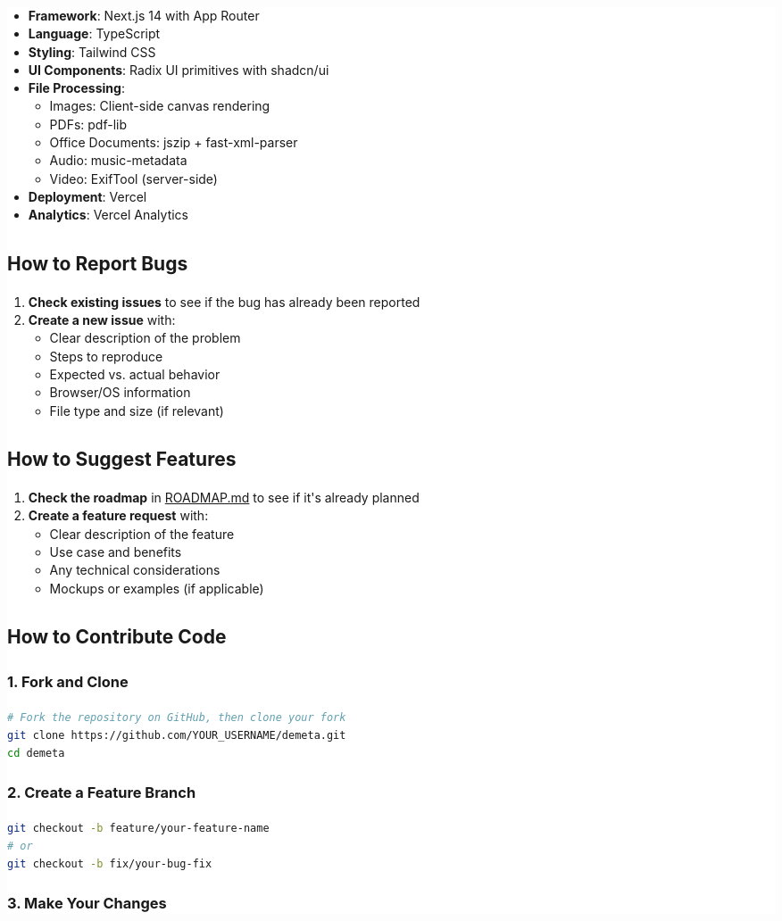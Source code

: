 - **Framework**: Next.js 14 with App Router
- **Language**: TypeScript
- **Styling**: Tailwind CSS
- **UI Components**: Radix UI primitives with shadcn/ui
- **File Processing**:
  - Images: Client-side canvas rendering
  - PDFs: pdf-lib
  - Office Documents: jszip + fast-xml-parser
  - Audio: music-metadata
  - Video: ExifTool (server-side)
- **Deployment**: Vercel
- **Analytics**: Vercel Analytics

## How to Report Bugs

1. **Check existing issues** to see if the bug has already been reported
2. **Create a new issue** with:
   - Clear description of the problem
   - Steps to reproduce
   - Expected vs. actual behavior
   - Browser/OS information
   - File type and size (if relevant)

## How to Suggest Features

1. **Check the roadmap** in [ROADMAP.md](ROADMAP.md) to see if it's already planned
2. **Create a feature request** with:
   - Clear description of the feature
   - Use case and benefits
   - Any technical considerations
   - Mockups or examples (if applicable)

## How to Contribute Code

### 1. Fork and Clone

```bash
# Fork the repository on GitHub, then clone your fork
git clone https://github.com/YOUR_USERNAME/demeta.git
cd demeta
```

### 2. Create a Feature Branch

```bash
git checkout -b feature/your-feature-name
# or
git checkout -b fix/your-bug-fix
```

### 3. Make Your Changes
